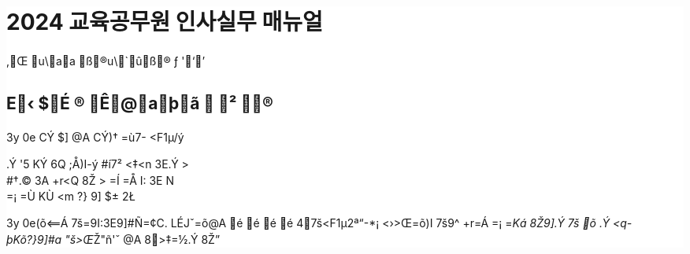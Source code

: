 # 2024 교육공무원 인사실무 매뉴얼


,Œ
u\aa ß®u\`ûß®
	ƒ
'‘’

E‹	$É	®
Ê@aþã

²
®
- 



































 


 3y 0e CÝ $] @A CÝ)†
 =ù7- <F1µ/ý 
 
 
 .Ý '5 KÝ 6Q ;Å)I-ý 
 #í7²
 <‡<n
3E.Ý >	 
#†.© 3A +r<Q 
 8Ž >	 =Í =Å I: 3E N	 
=¡ =Ù KÙ <m ?} 9] $± 2Ł 
 
3y 0e(õ<==Á 7š=9I:3E9]#Ñ=¢C. LÉJˇ=õ@A 
é é é é 47š<F1µ2ª<Q 
GR>-*¡ <›>Œ=õ)I 7š9^ +r=Á 
=¡
=*Ká 
 8Ž9].Ý 
7š õ
 .Ý
<q-þKõ?}9]#a "š>Œ*Ž"ñ'ˇ 
 @A 8>‡=½.Ý
 8Ž 
